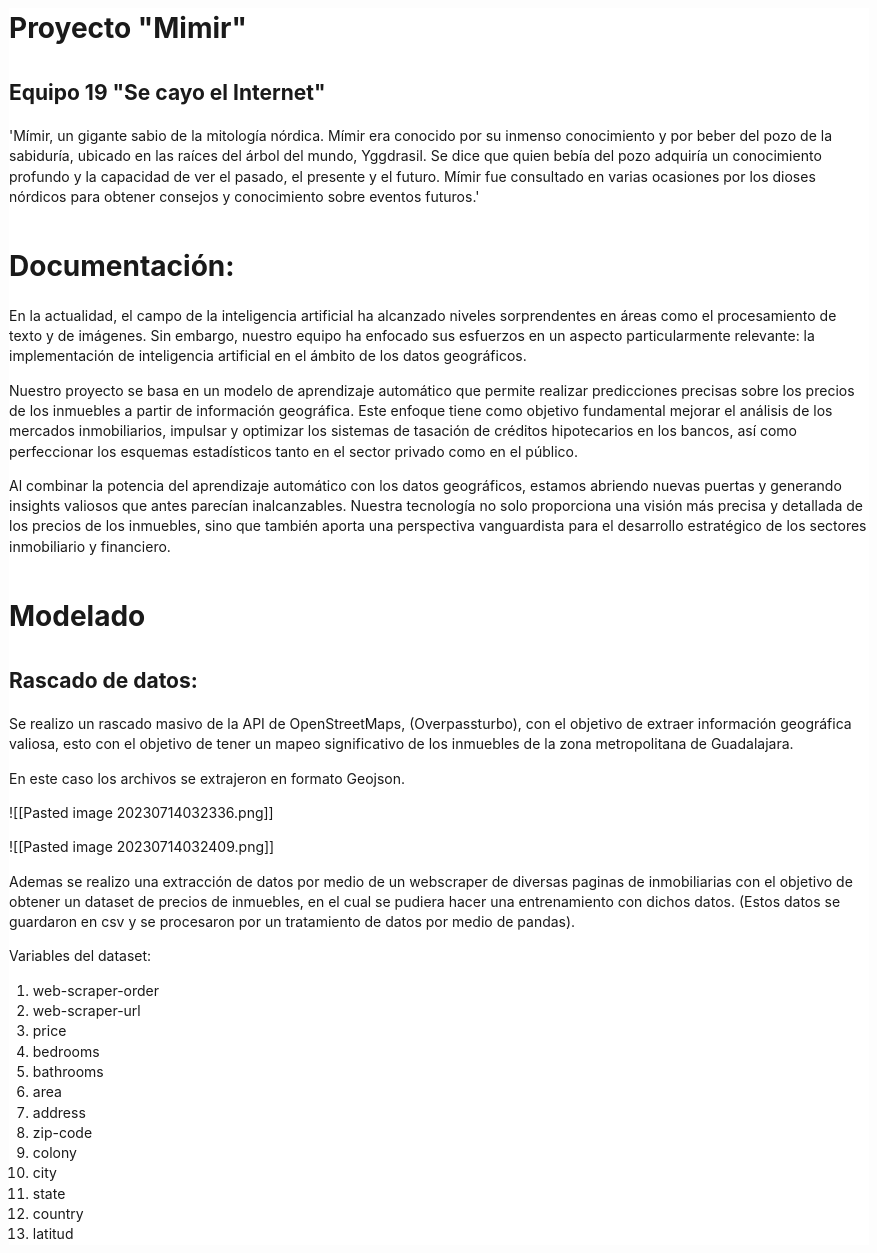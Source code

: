 # Proyecto "Mimir"

## Equipo 19 "Se cayo el Internet"
'Mímir, un gigante sabio de la mitología nórdica. Mímir era conocido por su inmenso conocimiento y por beber del pozo de la sabiduría, ubicado en las raíces del árbol del mundo, Yggdrasil. Se dice que quien bebía del pozo adquiría un conocimiento profundo y la capacidad de ver el pasado, el presente y el futuro. Mímir fue consultado en varias ocasiones por los dioses nórdicos para obtener consejos y conocimiento sobre eventos futuros.'

# Documentación:

En la actualidad, el campo de la inteligencia artificial ha alcanzado niveles sorprendentes en áreas como el procesamiento de texto y de imágenes. Sin embargo, nuestro equipo ha enfocado sus esfuerzos en un aspecto particularmente relevante: la implementación de inteligencia artificial en el ámbito de los datos geográficos.

Nuestro proyecto se basa en un modelo de aprendizaje automático que permite realizar predicciones precisas sobre los precios de los inmuebles a partir de información geográfica. Este enfoque tiene como objetivo fundamental mejorar el análisis de los mercados inmobiliarios, impulsar y optimizar los sistemas de tasación de créditos hipotecarios en los bancos, así como perfeccionar los esquemas estadísticos tanto en el sector privado como en el público.

Al combinar la potencia del aprendizaje automático con los datos geográficos, estamos abriendo nuevas puertas y generando insights valiosos que antes parecían inalcanzables. Nuestra tecnología no solo proporciona una visión más precisa y detallada de los precios de los inmuebles, sino que también aporta una perspectiva vanguardista para el desarrollo estratégico de los sectores inmobiliario y financiero.

# Modelado
## Rascado de datos:

Se realizo un rascado masivo de la API de OpenStreetMaps, (Overpassturbo), con el objetivo de extraer información geográfica valiosa, esto con el objetivo de tener un mapeo significativo de los inmuebles de la zona metropolitana de Guadalajara.

En este caso los archivos se extrajeron en formato Geojson.

![[Pasted image 20230714032336.png]]

![[Pasted image 20230714032409.png]]

Ademas se realizo una extracción de datos por medio de un webscraper de diversas paginas de inmobiliarias con el objetivo de obtener un dataset de precios de inmuebles, en el cual se pudiera hacer una entrenamiento con dichos datos. (Estos datos se guardaron en csv y se procesaron por un tratamiento de datos por medio de pandas). 

Variables del dataset:

1. web-scraper-order
2. web-scraper-url
3. price
4. bedrooms
5. bathrooms
6. area
7. address
8. zip-code
9. colony
10. city
11. state
12. country
13. latitud